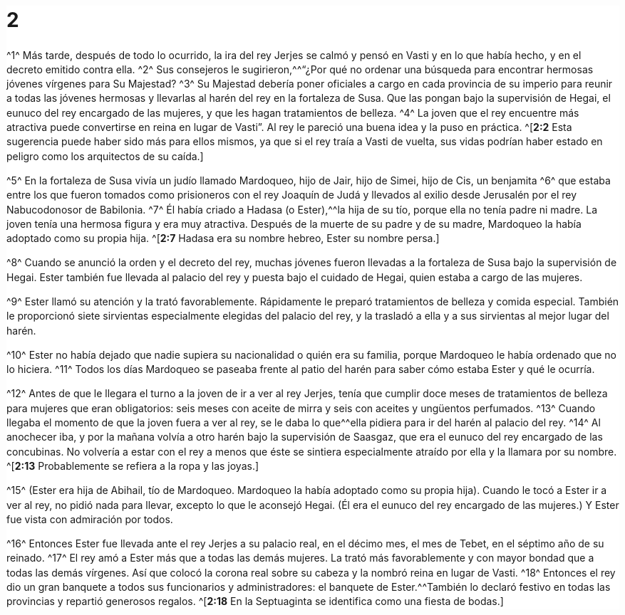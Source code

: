 # 2 
^1^ Más tarde, después de todo lo ocurrido, la ira del rey Jerjes se calmó y pensó en Vasti y en lo que había hecho, y en el decreto emitido contra ella. ^2^ Sus consejeros le sugirieron,^^“¿Por qué no ordenar una búsqueda para encontrar hermosas jóvenes vírgenes para Su Majestad? ^3^ Su Majestad debería poner oficiales a cargo en cada provincia de su imperio para reunir a todas las jóvenes hermosas y llevarlas al harén del rey en la fortaleza de Susa. Que las pongan bajo la supervisión de Hegai, el eunuco del rey encargado de las mujeres, y que les hagan tratamientos de belleza. ^4^ La joven que el rey encuentre más atractiva puede convertirse en reina en lugar de Vasti”. Al rey le pareció una buena idea y la puso en práctica. 
^[**2:2** Esta sugerencia puede haber sido más para ellos mismos, ya que si el rey traía a Vasti de vuelta, sus vidas podrían haber estado en peligro como los arquitectos de su caída.]

^5^ En la fortaleza de Susa vivía un judío llamado Mardoqueo, hijo de Jair, hijo de Simei, hijo de Cis, un benjamita ^6^ que estaba entre los que fueron tomados como prisioneros con el rey Joaquín de Judá y llevados al exilio desde Jerusalén por el rey Nabucodonosor de Babilonia. ^7^ Él había criado a Hadasa (o Ester),^^la hija de su tío, porque ella no tenía padre ni madre. La joven tenía una hermosa figura y era muy atractiva. Después de la muerte de su padre y de su madre, Mardoqueo la había adoptado como su propia hija. 
^[**2:7** Hadasa era su nombre hebreo, Ester su nombre persa.]

^8^ Cuando se anunció la orden y el decreto del rey, muchas jóvenes fueron llevadas a la fortaleza de Susa bajo la supervisión de Hegai. Ester también fue llevada al palacio del rey y puesta bajo el cuidado de Hegai, quien estaba a cargo de las mujeres. 

^9^ Ester llamó su atención y la trató favorablemente. Rápidamente le preparó tratamientos de belleza y comida especial. También le proporcionó siete sirvientas especialmente elegidas del palacio del rey, y la trasladó a ella y a sus sirvientas al mejor lugar del harén. 

^10^ Ester no había dejado que nadie supiera su nacionalidad o quién era su familia, porque Mardoqueo le había ordenado que no lo hiciera. ^11^ Todos los días Mardoqueo se paseaba frente al patio del harén para saber cómo estaba Ester y qué le ocurría. 

^12^ Antes de que le llegara el turno a la joven de ir a ver al rey Jerjes, tenía que cumplir doce meses de tratamientos de belleza para mujeres que eran obligatorios: seis meses con aceite de mirra y seis con aceites y ungüentos perfumados. ^13^ Cuando llegaba el momento de que la joven fuera a ver al rey, se le daba lo que^^ella pidiera para ir del harén al palacio del rey. ^14^ Al anochecer iba, y por la mañana volvía a otro harén bajo la supervisión de Saasgaz, que era el eunuco del rey encargado de las concubinas. No volvería a estar con el rey a menos que éste se sintiera especialmente atraído por ella y la llamara por su nombre. 
^[**2:13** Probablemente se refiera a la ropa y las joyas.]

^15^ (Ester era hija de Abihail, tío de Mardoqueo. Mardoqueo la había adoptado como su propia hija). Cuando le tocó a Ester ir a ver al rey, no pidió nada para llevar, excepto lo que le aconsejó Hegai. (Él era el eunuco del rey encargado de las mujeres.) Y Ester fue vista con admiración por todos. 

^16^ Entonces Ester fue llevada ante el rey Jerjes a su palacio real, en el décimo mes, el mes de Tebet, en el séptimo año de su reinado. ^17^ El rey amó a Ester más que a todas las demás mujeres. La trató más favorablemente y con mayor bondad que a todas las demás vírgenes. Así que colocó la corona real sobre su cabeza y la nombró reina en lugar de Vasti. ^18^ Entonces el rey dio un gran banquete a todos sus funcionarios y administradores: el banquete de Ester.^^También lo declaró festivo en todas las provincias y repartió generosos regalos. 
^[**2:18** En la Septuaginta se identifica como una fiesta de bodas.]
